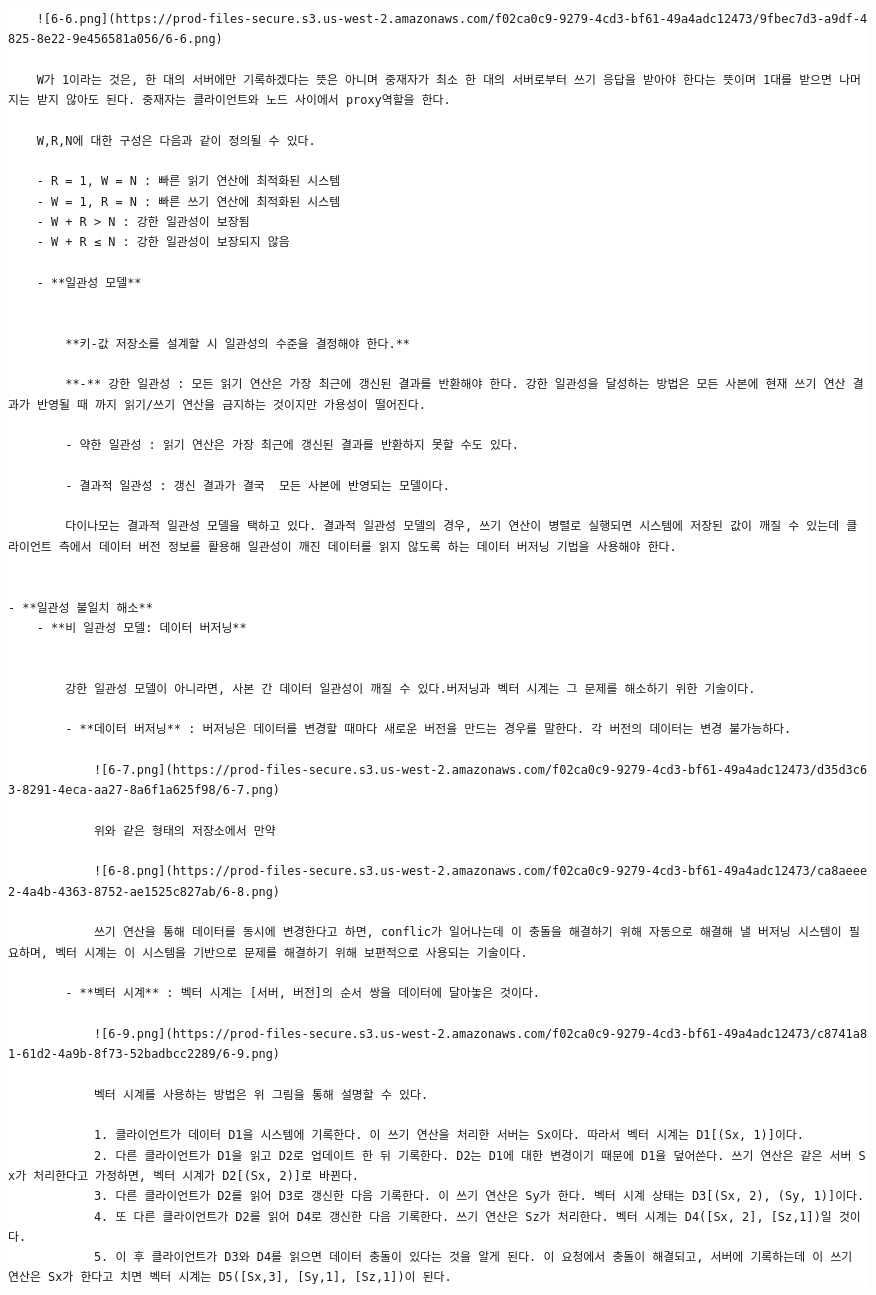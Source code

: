         ![6-6.png](https://prod-files-secure.s3.us-west-2.amazonaws.com/f02ca0c9-9279-4cd3-bf61-49a4adc12473/9fbec7d3-a9df-4825-8e22-9e456581a056/6-6.png)
        
        W가 1이라는 것은, 한 대의 서버에만 기록하겠다는 뜻은 아니며 중재자가 최소 한 대의 서버로부터 쓰기 응답을 받아야 한다는 뜻이며 1대를 받으면 나머지는 받지 않아도 된다. 중재자는 클라이언트와 노드 사이에서 proxy역할을 한다.
        
        W,R,N에 대한 구성은 다음과 같이 정의될 수 있다.
        
        - R = 1, W = N : 빠른 읽기 연산에 최적화된 시스템
        - W = 1, R = N : 빠른 쓰기 연산에 최적화된 시스템
        - W + R > N : 강한 일관성이 보장됨
        - W + R ≤ N : 강한 일관성이 보장되지 않음
        
        - **일관성 모델**
            
            
            **키-값 저장소를 설계할 시 일관성의 수준을 결정해야 한다.**
            
            **-** 강한 일관성 : 모든 읽기 연산은 가장 최근에 갱신된 결과를 반환해야 한다. 강한 일관성을 달성하는 방법은 모든 사본에 현재 쓰기 연산 결과가 반영될 때 까지 읽기/쓰기 연산을 금지하는 것이지만 가용성이 떨어진다.
            
            - 약한 일관성 : 읽기 연산은 가장 최근에 갱신된 결과를 반환하지 못할 수도 있다.
            
            - 결과적 일관성 : 갱신 결과가 결국  모든 사본에 반영되는 모델이다.
            
            다이나모는 결과적 일관성 모델을 택하고 있다. 결과적 일관성 모델의 경우, 쓰기 연산이 병렬로 실행되면 시스템에 저장된 값이 깨질 수 있는데 클라이언트 측에서 데이터 버전 정보를 활용해 일관성이 깨진 데이터를 읽지 않도록 하는 데이터 버저닝 기법을 사용해야 한다.
            
        
    - **일관성 불일치 해소**
        - **비 일관성 모델: 데이터 버저닝**
            
            
            강한 일관성 모델이 아니라면, 사본 간 데이터 일관성이 깨질 수 있다.버저닝과 벡터 시계는 그 문제를 해소하기 위한 기술이다.
            
            - **데이터 버저닝** : 버저닝은 데이터를 변경할 때마다 새로운 버전을 만드는 경우를 말한다. 각 버전의 데이터는 변경 불가능하다.
                
                ![6-7.png](https://prod-files-secure.s3.us-west-2.amazonaws.com/f02ca0c9-9279-4cd3-bf61-49a4adc12473/d35d3c63-8291-4eca-aa27-8a6f1a625f98/6-7.png)
                
                위와 같은 형태의 저장소에서 만약
                
                ![6-8.png](https://prod-files-secure.s3.us-west-2.amazonaws.com/f02ca0c9-9279-4cd3-bf61-49a4adc12473/ca8aeee2-4a4b-4363-8752-ae1525c827ab/6-8.png)
                
                쓰기 연산을 통해 데이터를 동시에 변경한다고 하면, conflic가 일어나는데 이 충돌을 해결하기 위해 자동으로 해결해 낼 버저닝 시스템이 필요하며, 벡터 시계는 이 시스템을 기반으로 문제를 해결하기 위해 보편적으로 사용되는 기술이다.
                
            - **벡터 시계** : 벡터 시계는 [서버, 버전]의 순서 쌍을 데이터에 달아놓은 것이다.
                
                ![6-9.png](https://prod-files-secure.s3.us-west-2.amazonaws.com/f02ca0c9-9279-4cd3-bf61-49a4adc12473/c8741a81-61d2-4a9b-8f73-52badbcc2289/6-9.png)
                
                벡터 시계를 사용하는 방법은 위 그림을 통해 설명할 수 있다.
                
                1. 클라이언트가 데이터 D1을 시스템에 기록한다. 이 쓰기 연산을 처리한 서버는 Sx이다. 따라서 벡터 시계는 D1[(Sx, 1)]이다.
                2. 다른 클라이언트가 D1을 읽고 D2로 업데이트 한 뒤 기록한다. D2는 D1에 대한 변경이기 때문에 D1을 덮어쓴다. 쓰기 연산은 같은 서버 Sx가 처리한다고 가정하면, 벡터 시계가 D2[(Sx, 2)]로 바뀐다.
                3. 다른 클라이언트가 D2를 읽어 D3로 갱신한 다음 기록한다. 이 쓰기 연산은 Sy가 한다. 벡터 시계 상태는 D3[(Sx, 2), (Sy, 1)]이다.
                4. 또 다른 클라이언트가 D2를 읽어 D4로 갱신한 다음 기록한다. 쓰기 연산은 Sz가 처리한다. 벡터 시계는 D4([Sx, 2], [Sz,1])일 것이다.
                5. 이 후 클라이언트가 D3와 D4를 읽으면 데이터 충돌이 있다는 것을 알게 된다. 이 요청에서 충돌이 해결되고, 서버에 기록하는데 이 쓰기 연산은 Sx가 한다고 치면 벡터 시계는 D5([Sx,3], [Sy,1], [Sz,1])이 된다.
                